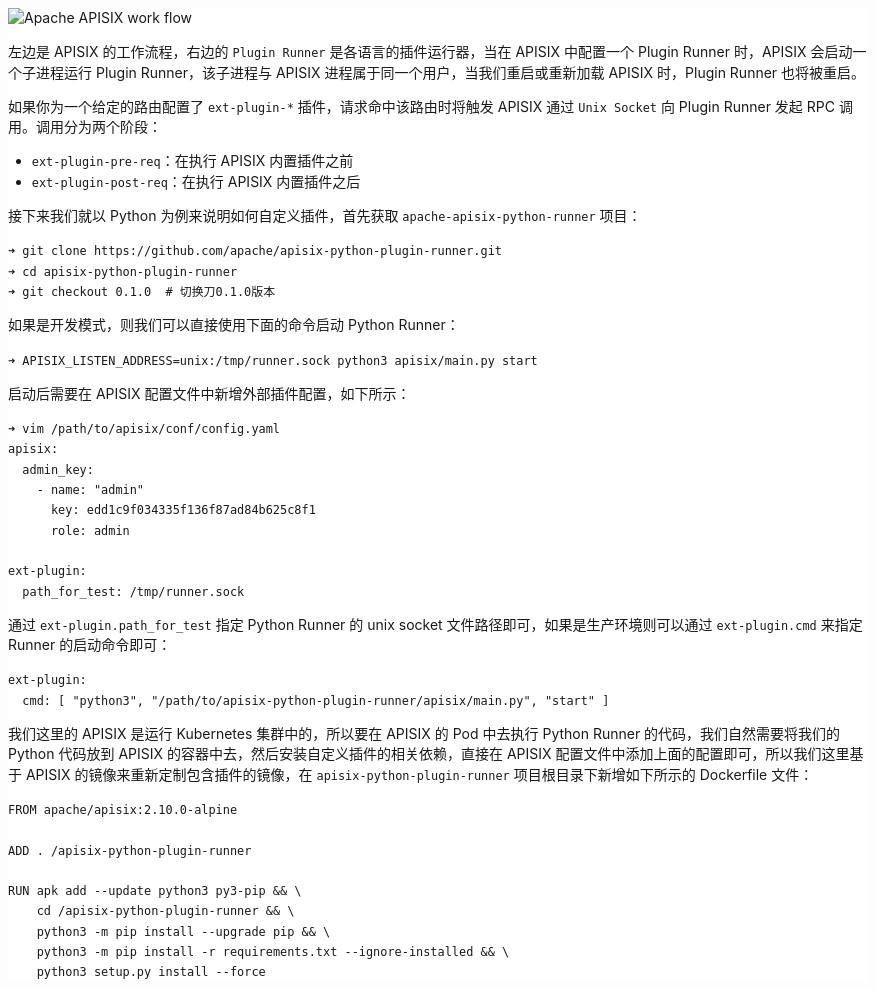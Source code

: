 ![Apache APISIX work flow](https://bxdc-static.oss-cn-beijing.aliyuncs.com/images/20220112114451.png)

左边是 APISIX 的工作流程，右边的 `Plugin Runner` 是各语言的插件运行器，当在 APISIX 中配置一个 Plugin Runner 时，APISIX 会启动一个子进程运行 Plugin Runner，该子进程与 APISIX 进程属于同一个用户，当我们重启或重新加载 APISIX 时，Plugin Runner 也将被重启。

如果你为一个给定的路由配置了 `ext-plugin-*` 插件，请求命中该路由时将触发 APISIX 通过 `Unix Socket` 向 Plugin Runner 发起 RPC 调用。调用分为两个阶段：

- `ext-plugin-pre-req`：在执行 APISIX 内置插件之前
- `ext-plugin-post-req`：在执行 APISIX 内置插件之后

接下来我们就以 Python 为例来说明如何自定义插件，首先获取 `apache-apisix-python-runner` 项目：

```
➜ git clone https://github.com/apache/apisix-python-plugin-runner.git
➜ cd apisix-python-plugin-runner
➜ git checkout 0.1.0  # 切换刀0.1.0版本
```

如果是开发模式，则我们可以直接使用下面的命令启动 Python Runner：

```
➜ APISIX_LISTEN_ADDRESS=unix:/tmp/runner.sock python3 apisix/main.py start
```

启动后需要在 APISIX 配置文件中新增外部插件配置，如下所示：

```
➜ vim /path/to/apisix/conf/config.yaml
apisix:
  admin_key:
    - name: "admin"
      key: edd1c9f034335f136f87ad84b625c8f1
      role: admin

ext-plugin:
  path_for_test: /tmp/runner.sock
```

通过 `ext-plugin.path_for_test` 指定 Python Runner 的 unix socket 文件路径即可，如果是生产环境则可以通过 `ext-plugin.cmd` 来指定 Runner 的启动命令即可：

```
ext-plugin:
  cmd: [ "python3", "/path/to/apisix-python-plugin-runner/apisix/main.py", "start" ]
```

我们这里的 APISIX 是运行 Kubernetes 集群中的，所以要在 APISIX 的 Pod 中去执行 Python Runner 的代码，我们自然需要将我们的 Python 代码放到 APISIX 的容器中去，然后安装自定义插件的相关依赖，直接在 APISIX 配置文件中添加上面的配置即可，所以我们这里基于 APISIX 的镜像来重新定制包含插件的镜像，在 `apisix-python-plugin-runner` 项目根目录下新增如下所示的 Dockerfile 文件：

```
FROM apache/apisix:2.10.0-alpine

ADD . /apisix-python-plugin-runner

RUN apk add --update python3 py3-pip && \
    cd /apisix-python-plugin-runner && \
    python3 -m pip install --upgrade pip && \
    python3 -m pip install -r requirements.txt --ignore-installed && \
    python3 setup.py install --force
```
